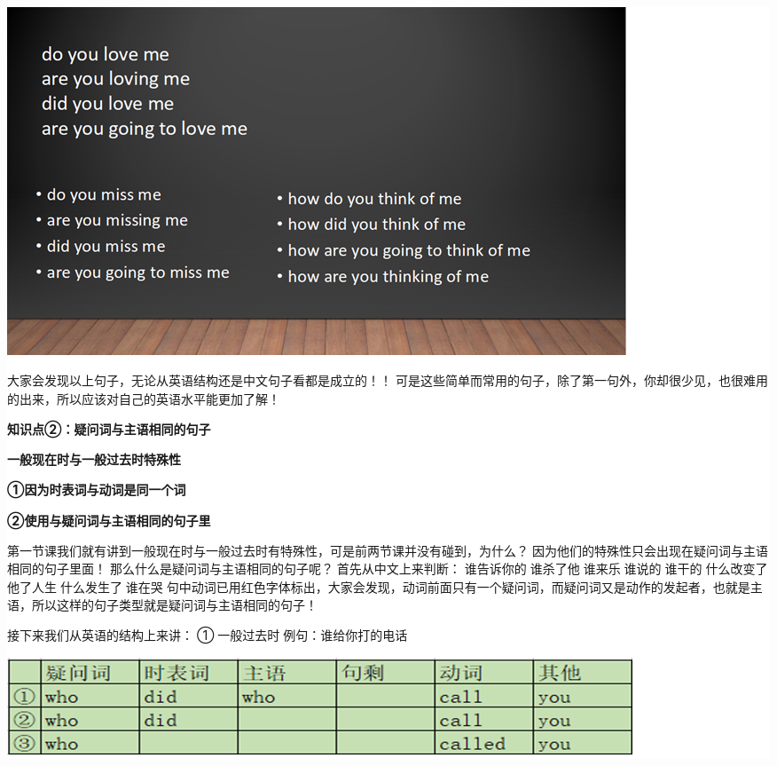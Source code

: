 ![1541303696426](img/1541303696426.png)

大家会发现以上句子，无论从英语结构还是中文句子看都是成立的！！
可是这些简单而常用的句子，除了第一句外，你却很少见，也很难用的出来，所以应该对自己的英语水平能更加了解！

**知识点②：疑问词与主语相同的句子**

**一般现在时与一般过去时特殊性**

**①因为时表词与动词是同一个词**

**②使用与疑问词与主语相同的句子里**

第一节课我们就有讲到一般现在时与一般过去时有特殊性，可是前两节课并没有碰到，为什么？
因为他们的特殊性只会出现在疑问词与主语相同的句子里面！
那么什么是疑问词与主语相同的句子呢？
首先从中文上来判断：
谁告诉你的
谁杀了他
谁来乐
谁说的
谁干的
什么改变了他了人生
什么发生了
谁在哭
句中动词已用红色字体标出，大家会发现，动词前面只有一个疑问词，而疑问词又是动作的发起者，也就是主语，所以这样的句子类型就是疑问词与主语相同的句子！

接下来我们从英语的结构上来讲：
① 一般过去时
例句：谁给你打的电话

![1541307267421](img/1541307267421.png)
